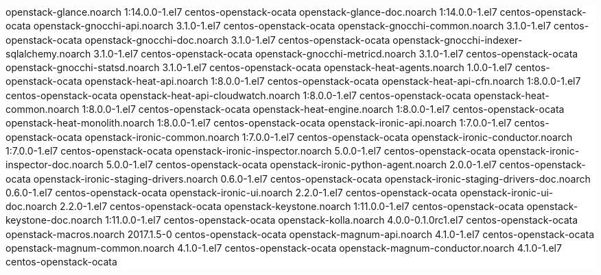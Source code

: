 openstack-glance.noarch                         1:14.0.0-1.el7                  centos-openstack-ocata
openstack-glance-doc.noarch                     1:14.0.0-1.el7                  centos-openstack-ocata
openstack-gnocchi-api.noarch                    3.1.0-1.el7                     centos-openstack-ocata
openstack-gnocchi-common.noarch                 3.1.0-1.el7                     centos-openstack-ocata
openstack-gnocchi-doc.noarch                    3.1.0-1.el7                     centos-openstack-ocata
openstack-gnocchi-indexer-sqlalchemy.noarch     3.1.0-1.el7                     centos-openstack-ocata
openstack-gnocchi-metricd.noarch                3.1.0-1.el7                     centos-openstack-ocata
openstack-gnocchi-statsd.noarch                 3.1.0-1.el7                     centos-openstack-ocata
openstack-heat-agents.noarch                    1.0.0-1.el7                     centos-openstack-ocata
openstack-heat-api.noarch                       1:8.0.0-1.el7                   centos-openstack-ocata
openstack-heat-api-cfn.noarch                   1:8.0.0-1.el7                   centos-openstack-ocata
openstack-heat-api-cloudwatch.noarch            1:8.0.0-1.el7                   centos-openstack-ocata
openstack-heat-common.noarch                    1:8.0.0-1.el7                   centos-openstack-ocata
openstack-heat-engine.noarch                    1:8.0.0-1.el7                   centos-openstack-ocata
openstack-heat-monolith.noarch                  1:8.0.0-1.el7                   centos-openstack-ocata
openstack-ironic-api.noarch                     1:7.0.0-1.el7                   centos-openstack-ocata
openstack-ironic-common.noarch                  1:7.0.0-1.el7                   centos-openstack-ocata
openstack-ironic-conductor.noarch               1:7.0.0-1.el7                   centos-openstack-ocata
openstack-ironic-inspector.noarch               5.0.0-1.el7                     centos-openstack-ocata
openstack-ironic-inspector-doc.noarch           5.0.0-1.el7                     centos-openstack-ocata
openstack-ironic-python-agent.noarch            2.0.0-1.el7                     centos-openstack-ocata
openstack-ironic-staging-drivers.noarch         0.6.0-1.el7                     centos-openstack-ocata
openstack-ironic-staging-drivers-doc.noarch     0.6.0-1.el7                     centos-openstack-ocata
openstack-ironic-ui.noarch                      2.2.0-1.el7                     centos-openstack-ocata
openstack-ironic-ui-doc.noarch                  2.2.0-1.el7                     centos-openstack-ocata
openstack-keystone.noarch                       1:11.0.0-1.el7                  centos-openstack-ocata
openstack-keystone-doc.noarch                   1:11.0.0-1.el7                  centos-openstack-ocata
openstack-kolla.noarch                          4.0.0-0.1.0rc1.el7              centos-openstack-ocata
openstack-macros.noarch                         2017.1.5-0                      centos-openstack-ocata
openstack-magnum-api.noarch                     4.1.0-1.el7                     centos-openstack-ocata
openstack-magnum-common.noarch                  4.1.0-1.el7                     centos-openstack-ocata
openstack-magnum-conductor.noarch               4.1.0-1.el7                     centos-openstack-ocata